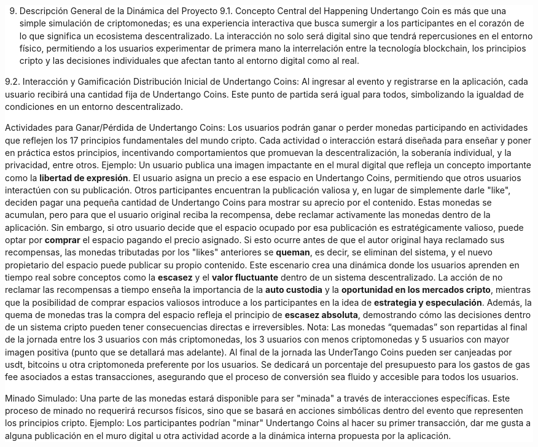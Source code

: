 9. Descripción General de la Dinámica del Proyecto
9.1. Concepto Central del Happening
Undertango Coin es más que una simple simulación de criptomonedas; es una experiencia interactiva que busca sumergir a los participantes en el corazón de lo que significa un ecosistema descentralizado. La interacción no solo será digital sino que tendrá repercusiones en el entorno físico, permitiendo a los usuarios experimentar de primera mano la interrelación entre la tecnología blockchain, los principios cripto y las decisiones individuales que afectan tanto al entorno digital como al real.

9.2. Interacción y Gamificación
Distribución Inicial de Undertango Coins:
Al ingresar al evento y registrarse en la aplicación, cada usuario recibirá una cantidad fija de Undertango Coins. Este punto de partida será igual para todos, simbolizando la igualdad de condiciones en un entorno descentralizado.

Actividades para Ganar/Pérdida de Undertango Coins:
Los usuarios podrán ganar o perder monedas participando en actividades que reflejen los 17 principios fundamentales del mundo cripto. Cada actividad o interacción estará diseñada para enseñar y poner en práctica estos principios, incentivando comportamientos que promuevan la descentralización, la soberanía individual, y la privacidad, entre otros.
Ejemplo: Un usuario publica una imagen impactante en el mural digital que refleja un concepto importante como la **libertad de expresión**. El usuario asigna un precio a ese espacio en Undertango Coins, permitiendo que otros usuarios interactúen con su publicación. Otros participantes encuentran la publicación valiosa y, en lugar de simplemente darle "like", deciden pagar una pequeña cantidad de Undertango Coins para mostrar su aprecio por el contenido. Estas monedas se acumulan, pero para que el usuario original reciba la recompensa, debe reclamar activamente las monedas dentro de la aplicación.
Sin embargo, si otro usuario decide que el espacio ocupado por esa publicación es estratégicamente valioso, puede optar por **comprar** el espacio pagando el precio asignado. Si esto ocurre antes de que el autor original haya reclamado sus recompensas, las monedas tributadas por los "likes" anteriores se **queman**, es decir, se eliminan del sistema, y el nuevo propietario del espacio puede publicar su propio contenido.
Este escenario crea una dinámica donde los usuarios aprenden en tiempo real sobre conceptos como la **escasez** y el **valor fluctuante** dentro de un sistema descentralizado. La acción de no reclamar las recompensas a tiempo enseña la importancia de la **auto custodia** y la **oportunidad en los mercados cripto**, mientras que la posibilidad de comprar espacios valiosos introduce a los participantes en la idea de **estrategia y especulación**. Además, la quema de monedas tras la compra del espacio refleja el principio de **escasez absoluta**, demostrando cómo las decisiones dentro de un sistema cripto pueden tener consecuencias directas e irreversibles.
Nota: Las monedas “quemadas” son repartidas al final de la jornada entre los 3 usuarios con más criptomonedas, los 3 usuarios con menos criptomonedas y 5 usuarios con mayor imagen positiva (punto que se detallará mas adelante). 
Al final de la jornada las UnderTango Coins pueden ser canjeadas por usdt, bitcoins u otra criptomoneda preferente por los usuarios. Se dedicará un porcentaje del presupuesto para los gastos de gas fee asociados a estas transacciones, asegurando que el proceso de conversión sea fluido y accesible para todos los usuarios.

Minado Simulado:
Una parte de las monedas estará disponible para ser "minada" a través de interacciones específicas. Este proceso de minado no requerirá recursos físicos, sino que se basará en acciones simbólicas dentro del evento que representen los principios cripto.
Ejemplo: Los participantes podrían "minar" Undertango Coins al hacer su primer transacción, dar me gusta a alguna publicación en el muro digital u otra actividad acorde a la dinámica interna propuesta por la aplicación.

